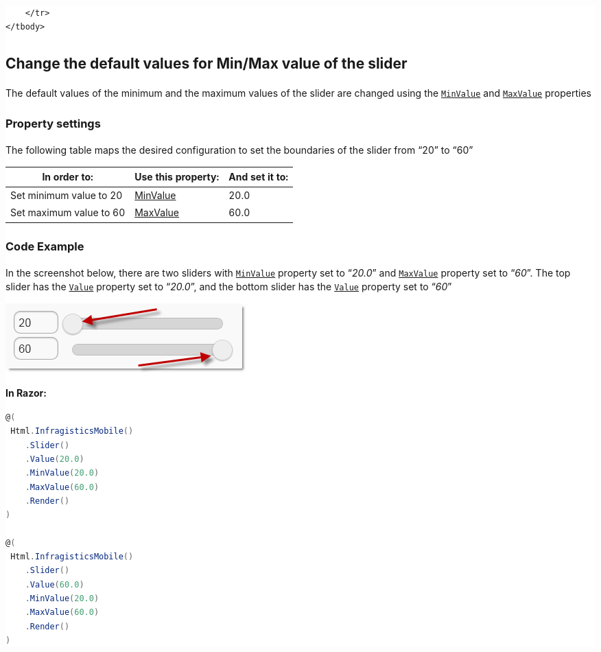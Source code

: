        </tr>
    </tbody>
</table>




## <a id="min-max-value"></a> Change the default values for Min/Max value of the slider

The default values of the minimum and the maximum values of the slider are changed using the  [`MinValue`](Infragistics.Web.Mvc.Mobile~Infragistics.Web.Mvc.Mobile.SliderWrapper~MinValue.html) and [`MaxValue`](Infragistics.Web.Mvc.Mobile~Infragistics.Web.Mvc.Mobile.SliderWrapper~MaxValue.html) properties

### Property settings

The following table maps the desired configuration to set the boundaries of the slider from “20” to “60”

In order to: | Use this property: | And set it to:
-------------|--------------------|--------------
Set minimum value to 20 | [MinValue](Infragistics.Web.Mvc.Mobile~Infragistics.Web.Mvc.Mobile.SliderWrapper~MinValue.html) | 20.0
Set maximum value to 60 | [MaxValue](Infragistics.Web.Mvc.Mobile~Infragistics.Web.Mvc.Mobile.SliderWrapper~MaxValue.html) | 60.0


### Code Example

In the screenshot below, there are two sliders with [`MinValue`](Infragistics.Web.Mvc.Mobile~Infragistics.Web.Mvc.Mobile.SliderWrapper~MinValue.html) property set to “*20.0*” and [`MaxValue`](Infragistics.Web.Mvc.Mobile~Infragistics.Web.Mvc.Mobile.SliderWrapper~MaxValue.html) property set to “*60*”. The top slider has the [`Value`](Infragistics.Web.Mvc.Mobile~Infragistics.Web.Mvc.Mobile.SliderWrapper~Value.html) property set to “*20.0*”, and the bottom slider has the [`Value`](Infragistics.Web.Mvc.Mobile~Infragistics.Web.Mvc.Mobile.SliderWrapper~Value.html) property set to “*60*”

![](images/Slider_Configuring_1.png)

**In Razor:**

```csharp
@(
 Html.InfragisticsMobile()
    .Slider()
    .Value(20.0)
    .MinValue(20.0)
    .MaxValue(60.0)
    .Render()
)

@(
 Html.InfragisticsMobile()
    .Slider()
    .Value(60.0)
    .MinValue(20.0)
    .MaxValue(60.0)
    .Render()
)
```

